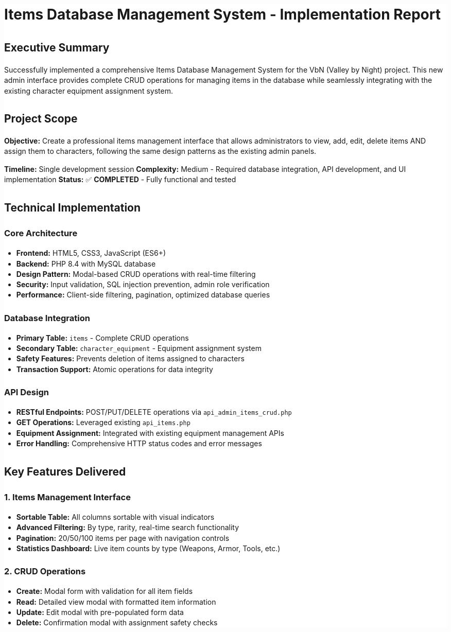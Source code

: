 # Items Database Management System - Implementation Report

## Executive Summary

Successfully implemented a comprehensive Items Database Management System for the VbN (Valley by Night) project. This new admin interface provides complete CRUD operations for managing items in the database while seamlessly integrating with the existing character equipment assignment system.

## Project Scope

**Objective:** Create a professional items management interface that allows administrators to view, add, edit, delete items AND assign them to characters, following the same design patterns as the existing admin panels.

**Timeline:** Single development session
**Complexity:** Medium - Required database integration, API development, and UI implementation
**Status:** ✅ **COMPLETED** - Fully functional and tested

## Technical Implementation

### Core Architecture
- **Frontend:** HTML5, CSS3, JavaScript (ES6+)
- **Backend:** PHP 8.4 with MySQL database
- **Design Pattern:** Modal-based CRUD operations with real-time filtering
- **Security:** Input validation, SQL injection prevention, admin role verification
- **Performance:** Client-side filtering, pagination, optimized database queries

### Database Integration
- **Primary Table:** `items` - Complete CRUD operations
- **Secondary Table:** `character_equipment` - Equipment assignment system
- **Safety Features:** Prevents deletion of items assigned to characters
- **Transaction Support:** Atomic operations for data integrity

### API Design
- **RESTful Endpoints:** POST/PUT/DELETE operations via `api_admin_items_crud.php`
- **GET Operations:** Leveraged existing `api_items.php`
- **Equipment Assignment:** Integrated with existing equipment management APIs
- **Error Handling:** Comprehensive HTTP status codes and error messages

## Key Features Delivered

### 1. Items Management Interface
- **Sortable Table:** All columns sortable with visual indicators
- **Advanced Filtering:** By type, rarity, real-time search functionality
- **Pagination:** 20/50/100 items per page with navigation controls
- **Statistics Dashboard:** Live item counts by type (Weapons, Armor, Tools, etc.)

### 2. CRUD Operations
- **Create:** Modal form with validation for all item fields
- **Read:** Detailed view modal with formatted item information
- **Update:** Edit modal with pre-populated form data
- **Delete:** Confirmation modal with assignment safety checks
